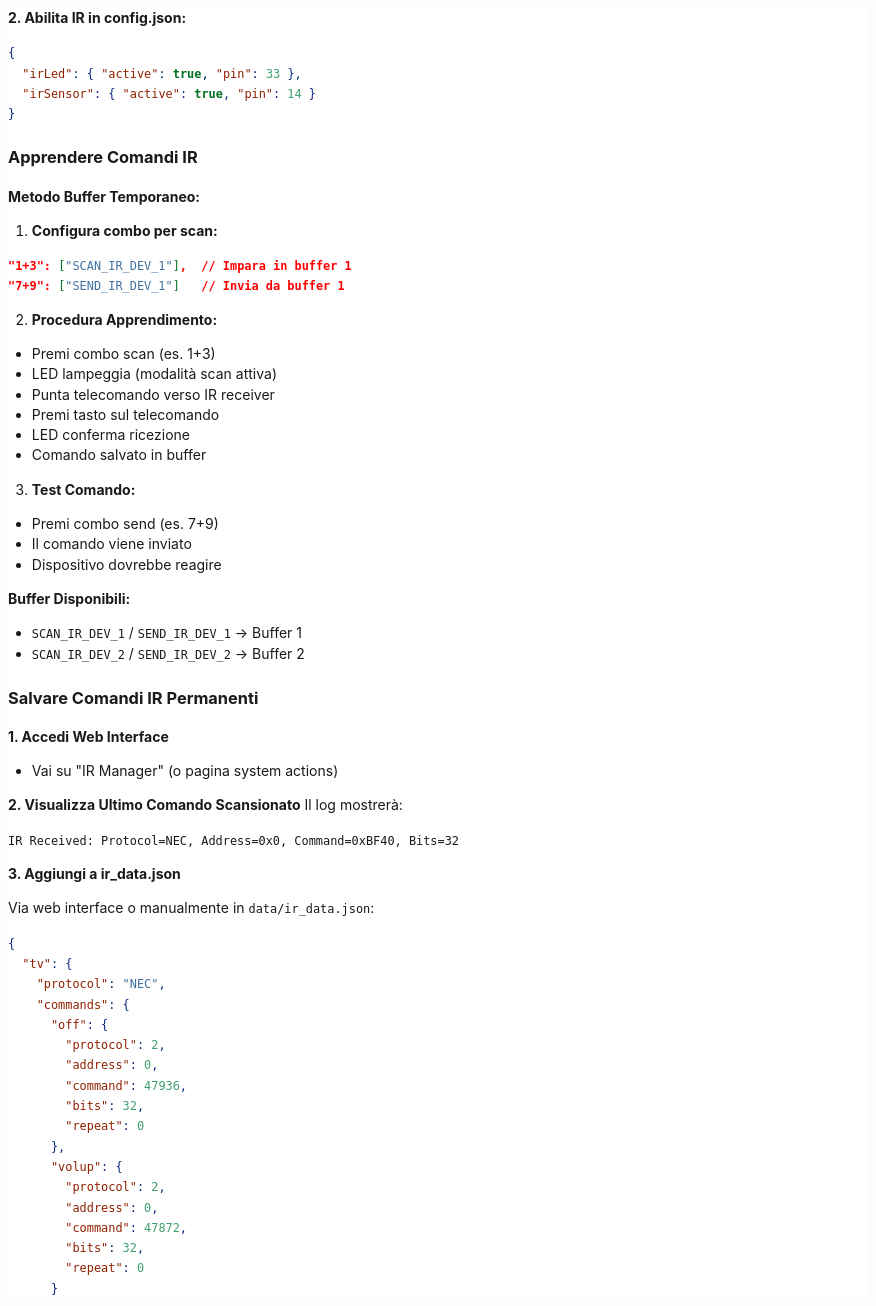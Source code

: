 **2. Abilita IR in config.json:**
```json
{
  "irLed": { "active": true, "pin": 33 },
  "irSensor": { "active": true, "pin": 14 }
}
```

### Apprendere Comandi IR

**Metodo Buffer Temporaneo:**

1. **Configura combo per scan:**
```json
"1+3": ["SCAN_IR_DEV_1"],  // Impara in buffer 1
"7+9": ["SEND_IR_DEV_1"]   // Invia da buffer 1
```

2. **Procedura Apprendimento:**
- Premi combo scan (es. 1+3)
- LED lampeggia (modalità scan attiva)
- Punta telecomando verso IR receiver
- Premi tasto sul telecomando
- LED conferma ricezione
- Comando salvato in buffer

3. **Test Comando:**
- Premi combo send (es. 7+9)
- Il comando viene inviato
- Dispositivo dovrebbe reagire

**Buffer Disponibili:**
- `SCAN_IR_DEV_1` / `SEND_IR_DEV_1` → Buffer 1
- `SCAN_IR_DEV_2` / `SEND_IR_DEV_2` → Buffer 2

### Salvare Comandi IR Permanenti

**1. Accedi Web Interface**
- Vai su "IR Manager" (o pagina system actions)

**2. Visualizza Ultimo Comando Scansionato**
Il log mostrerà:
```
IR Received: Protocol=NEC, Address=0x0, Command=0xBF40, Bits=32
```

**3. Aggiungi a ir_data.json**

Via web interface o manualmente in `data/ir_data.json`:

```json
{
  "tv": {
    "protocol": "NEC",
    "commands": {
      "off": {
        "protocol": 2,
        "address": 0,
        "command": 47936,
        "bits": 32,
        "repeat": 0
      },
      "volup": {
        "protocol": 2,
        "address": 0,
        "command": 47872,
        "bits": 32,
        "repeat": 0
      }
```